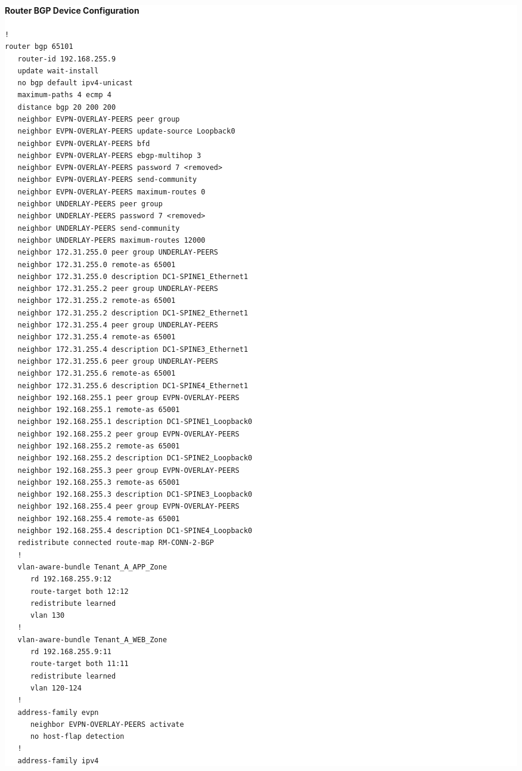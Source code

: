 #### Router BGP Device Configuration

```eos
!
router bgp 65101
   router-id 192.168.255.9
   update wait-install
   no bgp default ipv4-unicast
   maximum-paths 4 ecmp 4
   distance bgp 20 200 200
   neighbor EVPN-OVERLAY-PEERS peer group
   neighbor EVPN-OVERLAY-PEERS update-source Loopback0
   neighbor EVPN-OVERLAY-PEERS bfd
   neighbor EVPN-OVERLAY-PEERS ebgp-multihop 3
   neighbor EVPN-OVERLAY-PEERS password 7 <removed>
   neighbor EVPN-OVERLAY-PEERS send-community
   neighbor EVPN-OVERLAY-PEERS maximum-routes 0
   neighbor UNDERLAY-PEERS peer group
   neighbor UNDERLAY-PEERS password 7 <removed>
   neighbor UNDERLAY-PEERS send-community
   neighbor UNDERLAY-PEERS maximum-routes 12000
   neighbor 172.31.255.0 peer group UNDERLAY-PEERS
   neighbor 172.31.255.0 remote-as 65001
   neighbor 172.31.255.0 description DC1-SPINE1_Ethernet1
   neighbor 172.31.255.2 peer group UNDERLAY-PEERS
   neighbor 172.31.255.2 remote-as 65001
   neighbor 172.31.255.2 description DC1-SPINE2_Ethernet1
   neighbor 172.31.255.4 peer group UNDERLAY-PEERS
   neighbor 172.31.255.4 remote-as 65001
   neighbor 172.31.255.4 description DC1-SPINE3_Ethernet1
   neighbor 172.31.255.6 peer group UNDERLAY-PEERS
   neighbor 172.31.255.6 remote-as 65001
   neighbor 172.31.255.6 description DC1-SPINE4_Ethernet1
   neighbor 192.168.255.1 peer group EVPN-OVERLAY-PEERS
   neighbor 192.168.255.1 remote-as 65001
   neighbor 192.168.255.1 description DC1-SPINE1_Loopback0
   neighbor 192.168.255.2 peer group EVPN-OVERLAY-PEERS
   neighbor 192.168.255.2 remote-as 65001
   neighbor 192.168.255.2 description DC1-SPINE2_Loopback0
   neighbor 192.168.255.3 peer group EVPN-OVERLAY-PEERS
   neighbor 192.168.255.3 remote-as 65001
   neighbor 192.168.255.3 description DC1-SPINE3_Loopback0
   neighbor 192.168.255.4 peer group EVPN-OVERLAY-PEERS
   neighbor 192.168.255.4 remote-as 65001
   neighbor 192.168.255.4 description DC1-SPINE4_Loopback0
   redistribute connected route-map RM-CONN-2-BGP
   !
   vlan-aware-bundle Tenant_A_APP_Zone
      rd 192.168.255.9:12
      route-target both 12:12
      redistribute learned
      vlan 130
   !
   vlan-aware-bundle Tenant_A_WEB_Zone
      rd 192.168.255.9:11
      route-target both 11:11
      redistribute learned
      vlan 120-124
   !
   address-family evpn
      neighbor EVPN-OVERLAY-PEERS activate
      no host-flap detection
   !
   address-family ipv4
```